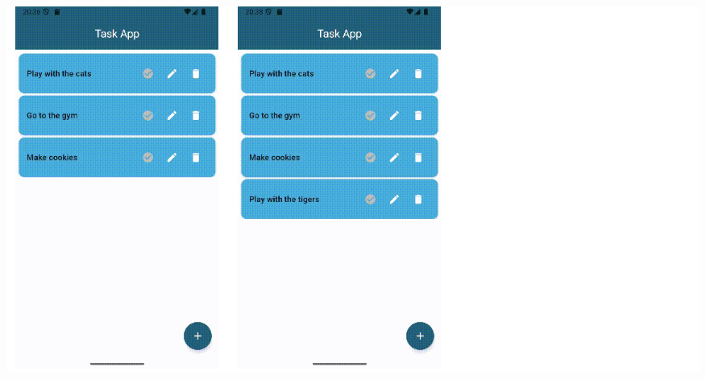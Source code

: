 <img src ="https://github.com/GregBiglione/TaskApp/blob/master/app/src/main/res/drawable/add_task_with_keyboard.gif" title = "Add task with keyboard" alt = "Add task with keyboard" width="273" height="450"> <img src ="https://github.com/GregBiglione/TaskApp/blob/master/app/src/main/res/drawable/add_with_button.gif" title = "Add with button" alt = "Add with button" width="273" height="450">